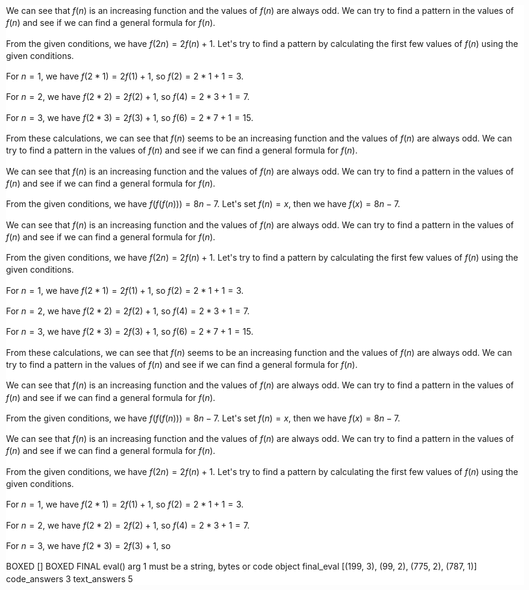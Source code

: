 We can see that $f(n)$ is an increasing function and the values of $f(n)$ are always odd. We can try to find a pattern in the values of $f(n)$ and see if we can find a general formula for $f(n)$.

From the given conditions, we have $f(2n) = 2f(n) + 1$. Let's try to find a pattern by calculating the first few values of $f(n)$ using the given conditions.

For $n = 1$, we have $f(2*1) = 2f(1) + 1$, so $f(2) = 2*1 + 1 = 3$.

For $n = 2$, we have $f(2*2) = 2f(2) + 1$, so $f(4) = 2*3 + 1 = 7$.

For $n = 3$, we have $f(2*3) = 2f(3) + 1$, so $f(6) = 2*7 + 1 = 15$.

From these calculations, we can see that $f(n)$ seems to be an increasing function and the values of $f(n)$ are always odd. We can try to find a pattern in the values of $f(n)$ and see if we can find a general formula for $f(n)$.

We can see that $f(n)$ is an increasing function and the values of $f(n)$ are always odd. We can try to find a pattern in the values of $f(n)$ and see if we can find a general formula for $f(n)$.

From the given conditions, we have $f(f(f(n)))=8n-7$. Let's set $f(n) = x$, then we have $f(x) = 8n - 7$.

We can see that $f(n)$ is an increasing function and the values of $f(n)$ are always odd. We can try to find a pattern in the values of $f(n)$ and see if we can find a general formula for $f(n)$.

From the given conditions, we have $f(2n) = 2f(n) + 1$. Let's try to find a pattern by calculating the first few values of $f(n)$ using the given conditions.

For $n = 1$, we have $f(2*1) = 2f(1) + 1$, so $f(2) = 2*1 + 1 = 3$.

For $n = 2$, we have $f(2*2) = 2f(2) + 1$, so $f(4) = 2*3 + 1 = 7$.

For $n = 3$, we have $f(2*3) = 2f(3) + 1$, so $f(6) = 2*7 + 1 = 15$.

From these calculations, we can see that $f(n)$ seems to be an increasing function and the values of $f(n)$ are always odd. We can try to find a pattern in the values of $f(n)$ and see if we can find a general formula for $f(n)$.

We can see that $f(n)$ is an increasing function and the values of $f(n)$ are always odd. We can try to find a pattern in the values of $f(n)$ and see if we can find a general formula for $f(n)$.

From the given conditions, we have $f(f(f(n)))=8n-7$. Let's set $f(n) = x$, then we have $f(x) = 8n - 7$.

We can see that $f(n)$ is an increasing function and the values of $f(n)$ are always odd. We can try to find a pattern in the values of $f(n)$ and see if we can find a general formula for $f(n)$.

From the given conditions, we have $f(2n) = 2f(n) + 1$. Let's try to find a pattern by calculating the first few values of $f(n)$ using the given conditions.

For $n = 1$, we have $f(2*1) = 2f(1) + 1$, so $f(2) = 2*1 + 1 = 3$.

For $n = 2$, we have $f(2*2) = 2f(2) + 1$, so $f(4) = 2*3 + 1 = 7$.

For $n = 3$, we have $f(2*3) = 2f(3) + 1$, so

BOXED []
BOXED FINAL 
eval() arg 1 must be a string, bytes or code object final_eval
[(199, 3), (99, 2), (775, 2), (787, 1)]
code_answers 3 text_answers 5
